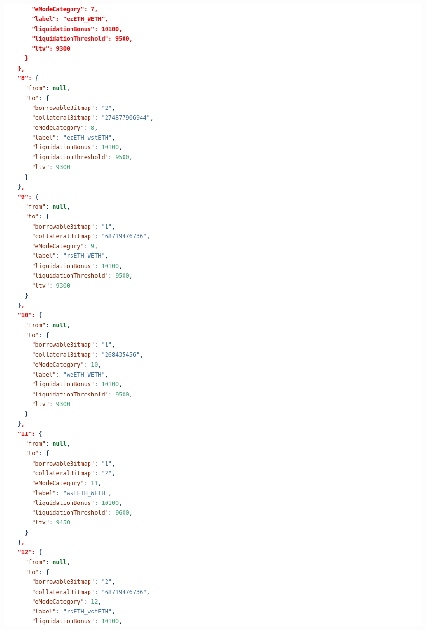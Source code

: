 ```json
        "eModeCategory": 7,
        "label": "ezETH_WETH",
        "liquidationBonus": 10100,
        "liquidationThreshold": 9500,
        "ltv": 9300
      }
    },
    "8": {
      "from": null,
      "to": {
        "borrowableBitmap": "2",
        "collateralBitmap": "274877906944",
        "eModeCategory": 8,
        "label": "ezETH_wstETH",
        "liquidationBonus": 10100,
        "liquidationThreshold": 9500,
        "ltv": 9300
      }
    },
    "9": {
      "from": null,
      "to": {
        "borrowableBitmap": "1",
        "collateralBitmap": "68719476736",
        "eModeCategory": 9,
        "label": "rsETH_WETH",
        "liquidationBonus": 10100,
        "liquidationThreshold": 9500,
        "ltv": 9300
      }
    },
    "10": {
      "from": null,
      "to": {
        "borrowableBitmap": "1",
        "collateralBitmap": "268435456",
        "eModeCategory": 10,
        "label": "weETH_WETH",
        "liquidationBonus": 10100,
        "liquidationThreshold": 9500,
        "ltv": 9300
      }
    },
    "11": {
      "from": null,
      "to": {
        "borrowableBitmap": "1",
        "collateralBitmap": "2",
        "eModeCategory": 11,
        "label": "wstETH_WETH",
        "liquidationBonus": 10100,
        "liquidationThreshold": 9600,
        "ltv": 9450
      }
    },
    "12": {
      "from": null,
      "to": {
        "borrowableBitmap": "2",
        "collateralBitmap": "68719476736",
        "eModeCategory": 12,
        "label": "rsETH_wstETH",
        "liquidationBonus": 10100,
```